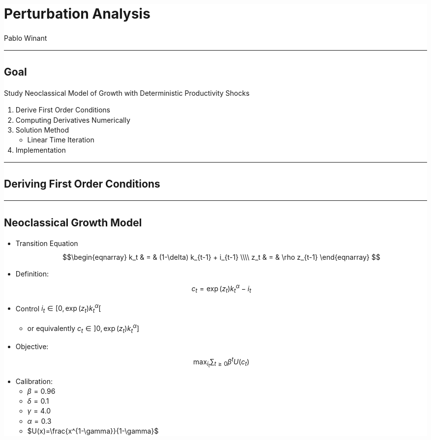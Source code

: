 # Perturbation Analysis


Pablo Winant

----

## Goal

Study Neoclassical Model of Growth with Deterministic Productivity Shocks

1. Derive First Order Conditions
2. Computing Derivatives Numerically
3. Solution Method
   - Linear Time Iteration
4. Implementation

---

## Deriving First Order Conditions

----

## Neoclassical Growth Model

<div class="container">

<div class="col">

- Transition Equation
$$\begin{eqnarray}
k_t & = & (1-\delta) k_{t-1} + i_{t-1} \\\\
z_t & = & \rho z_{t-1}
\end{eqnarray}
$$
- Definition:
$$c_t = \exp(z_t) k_t^\alpha - i_t$$

- Control $i_t\in[0, \exp(z_t)k_t^\alpha[$
  - or equivalently $c_t \in ]0, \exp(z_t) k_t^{\alpha}]$

- Objective:
$$\max_{i_t} \sum_{t\geq0} \beta^t U(c_t)$$


</div>
<div class="col">

- Calibration:
  - $\beta = 0.96$
  - $\delta = 0.1$
  - $\gamma = 4.0$
  - $\alpha = 0.3$
  - $U(x)=\frac{x^{1-\gamma}}{1-\gamma}$
  